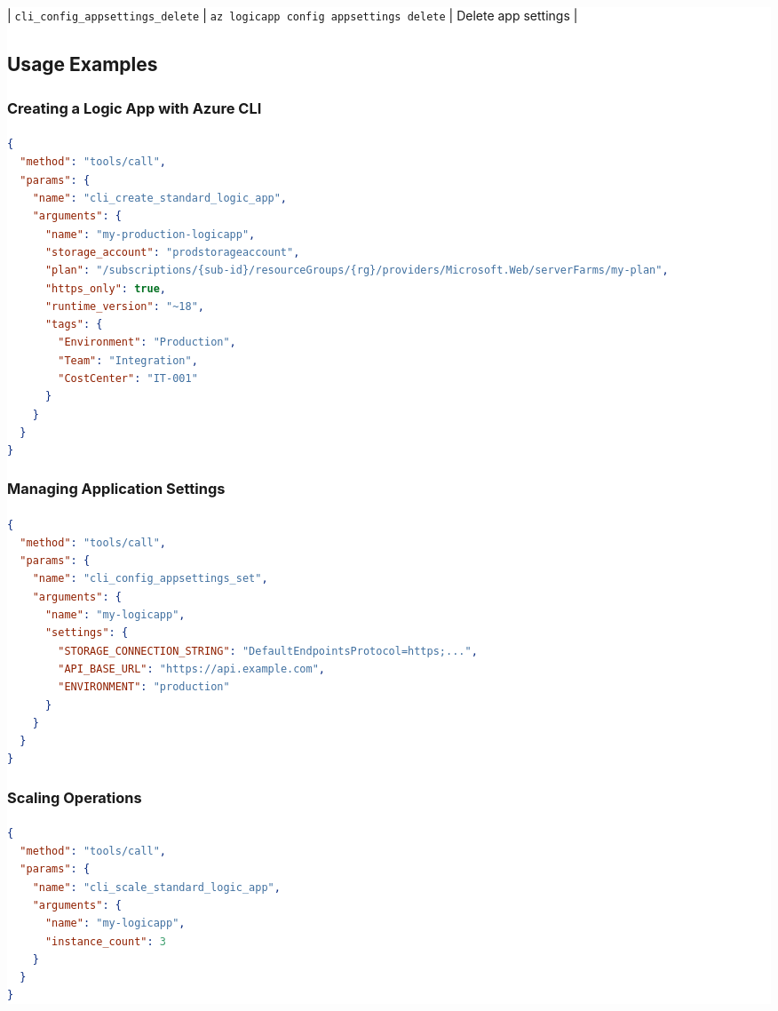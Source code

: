 | `cli_config_appsettings_delete` | `az logicapp config appsettings delete` | Delete app settings |

## Usage Examples

### Creating a Logic App with Azure CLI

```json
{
  "method": "tools/call",
  "params": {
    "name": "cli_create_standard_logic_app",
    "arguments": {
      "name": "my-production-logicapp",
      "storage_account": "prodstorageaccount",
      "plan": "/subscriptions/{sub-id}/resourceGroups/{rg}/providers/Microsoft.Web/serverFarms/my-plan",
      "https_only": true,
      "runtime_version": "~18",
      "tags": {
        "Environment": "Production",
        "Team": "Integration",
        "CostCenter": "IT-001"
      }
    }
  }
}
```

### Managing Application Settings

```json
{
  "method": "tools/call",
  "params": {
    "name": "cli_config_appsettings_set",
    "arguments": {
      "name": "my-logicapp",
      "settings": {
        "STORAGE_CONNECTION_STRING": "DefaultEndpointsProtocol=https;...",
        "API_BASE_URL": "https://api.example.com",
        "ENVIRONMENT": "production"
      }
    }
  }
}
```

### Scaling Operations

```json
{
  "method": "tools/call",
  "params": {
    "name": "cli_scale_standard_logic_app",
    "arguments": {
      "name": "my-logicapp",
      "instance_count": 3
    }
  }
}
```
